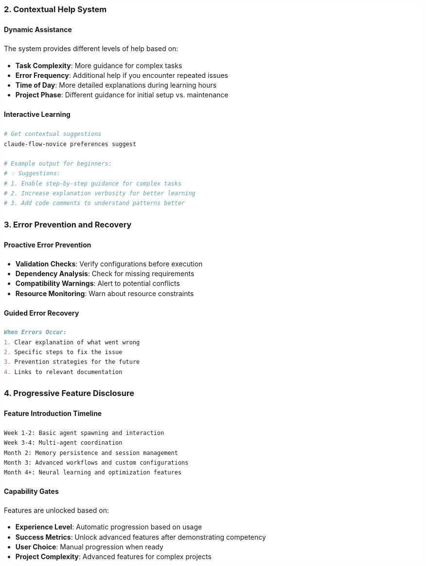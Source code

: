### 2. Contextual Help System

#### Dynamic Assistance
The system provides different levels of help based on:

- **Task Complexity**: More guidance for complex tasks
- **Error Frequency**: Additional help if you encounter repeated issues
- **Time of Day**: More detailed explanations during learning hours
- **Project Phase**: Different guidance for initial setup vs. maintenance

#### Interactive Learning
```bash
# Get contextual suggestions
claude-flow-novice preferences suggest

# Example output for beginners:
# 💡 Suggestions:
# 1. Enable step-by-step guidance for complex tasks
# 2. Increase explanation verbosity for better learning
# 3. Add code comments to understand patterns better
```

### 3. Error Prevention and Recovery

#### Proactive Error Prevention
- **Validation Checks**: Verify configurations before execution
- **Dependency Analysis**: Check for missing requirements
- **Compatibility Warnings**: Alert to potential conflicts
- **Resource Monitoring**: Warn about resource constraints

#### Guided Error Recovery
```markdown
When Errors Occur:
1. Clear explanation of what went wrong
2. Specific steps to fix the issue
3. Prevention strategies for the future
4. Links to relevant documentation
```

### 4. Progressive Feature Disclosure

#### Feature Introduction Timeline
```
Week 1-2: Basic agent spawning and interaction
Week 3-4: Multi-agent coordination
Month 2: Memory persistence and session management
Month 3: Advanced workflows and custom configurations
Month 4+: Neural learning and optimization features
```

#### Capability Gates
Features are unlocked based on:
- **Experience Level**: Automatic progression based on usage
- **Success Metrics**: Unlock advanced features after demonstrating competency
- **User Choice**: Manual progression when ready
- **Project Complexity**: Advanced features for complex projects

